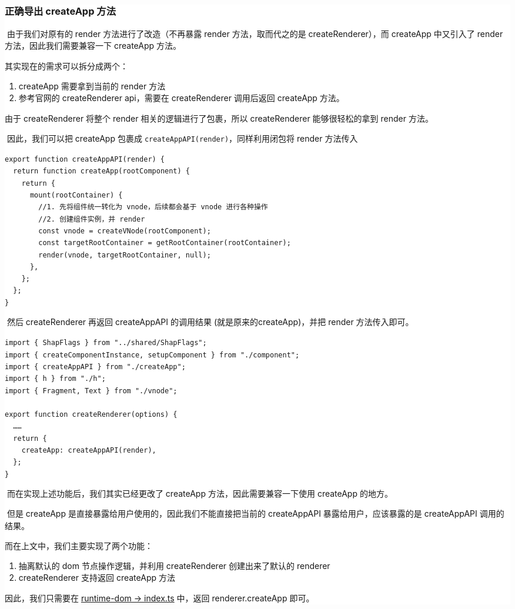 ### 正确导出 createApp 方法

​	由于我们对原有的 render 方法进行了改造（不再暴露 render 方法，取而代之的是 createRenderer），而 createApp 中又引入了 render 方法，因此我们需要兼容一下 createApp 方法。

其实现在的需求可以拆分成两个：

1. createApp 需要拿到当前的 render 方法
2. 参考官网的 createRenderer api，需要在 createRenderer 调用后返回 createApp 方法。

由于 createRenderer 将整个 render 相关的逻辑进行了包裹，所以 createRenderer 能够很轻松的拿到 render 方法。

​	因此，我们可以把 createApp 包裹成 `createAppAPI(render)`，同样利用闭包将 render 方法传入

```
export function createAppAPI(render) {
  return function createApp(rootComponent) {
    return {
      mount(rootContainer) {
        //1. 先将组件统一转化为 vnode，后续都会基于 vnode 进行各种操作
        //2. 创建组件实例，并 render
        const vnode = createVNode(rootComponent);
        const targetRootContainer = getRootContainer(rootContainer);
        render(vnode, targetRootContainer, null);
      },
    };
  };
}
```

​	然后 createRenderer 再返回 createAppAPI 的调用结果 (就是原来的createApp)，并把 render 方法传入即可。

```
import { ShapFlags } from "../shared/ShapFlags";
import { createComponentInstance, setupComponent } from "./component";
import { createAppAPI } from "./createApp";
import { h } from "./h";
import { Fragment, Text } from "./vnode";

export function createRenderer(options) {
  ……
  return {
    createApp: createAppAPI(render),
  };
}
```

​	而在实现上述功能后，我们其实已经更改了 createApp 方法，因此需要兼容一下使用 createApp 的地方。

​	但是 createApp 是直接暴露给用户使用的，因此我们不能直接把当前的 createAppAPI 暴露给用户，应该暴露的是 createAppAPI 调用的结果。

而在上文中，我们主要实现了两个功能：

1. 抽离默认的 dom 节点操作逻辑，并利用 createRenderer 创建出来了默认的 renderer
2. createRenderer 支持返回 createApp 方法

因此，我们只需要在 <a href='#替换API_runtime-dom'>runtime-dom -> index.ts</a> 中，返回 renderer.createApp 即可。
